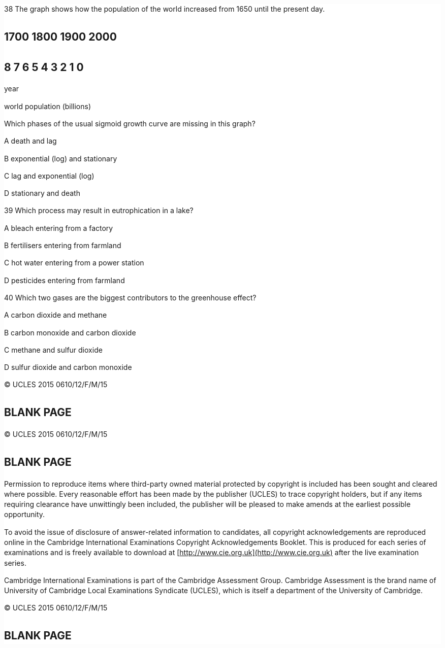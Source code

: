 38 The graph shows how the population of the world increased from 1650 until the present day. 

## 1700 1800 1900 2000 

## 8 7 6 5 4 3 2 1 0 

 year 

 world population (billions) 

 Which phases of the usual sigmoid growth curve are missing in this graph? 

 A death and lag 

 B exponential (log) and stationary 

 C lag and exponential (log) 

 D stationary and death 

39 Which process may result in eutrophication in a lake? 

 A bleach entering from a factory 

 B fertilisers entering from farmland 

 C hot water entering from a power station 

 D pesticides entering from farmland 

40 Which two gases are the biggest contributors to the greenhouse effect? 

 A carbon dioxide and methane 

 B carbon monoxide and carbon dioxide 

 C methane and sulfur dioxide 

 D sulfur dioxide and carbon monoxide 


© UCLES 2015 0610/12/F/M/15 

## BLANK PAGE 


© UCLES 2015 0610/12/F/M/15 

## BLANK PAGE 


Permission to reproduce items where third-party owned material protected by copyright is included has been sought and cleared where possible. Every reasonable effort has been made by the publisher (UCLES) to trace copyright holders, but if any items requiring clearance have unwittingly been included, the publisher will be pleased to make amends at the earliest possible opportunity. 

To avoid the issue of disclosure of answer-related information to candidates, all copyright acknowledgements are reproduced online in the Cambridge International Examinations Copyright Acknowledgements Booklet. This is produced for each series of examinations and is freely available to download at [http://www.cie.org.uk](http://www.cie.org.uk) after the live examination series. 

Cambridge International Examinations is part of the Cambridge Assessment Group. Cambridge Assessment is the brand name of University of Cambridge Local Examinations Syndicate (UCLES), which is itself a department of the University of Cambridge. 

© UCLES 2015 0610/12/F/M/15 

## BLANK PAGE 


